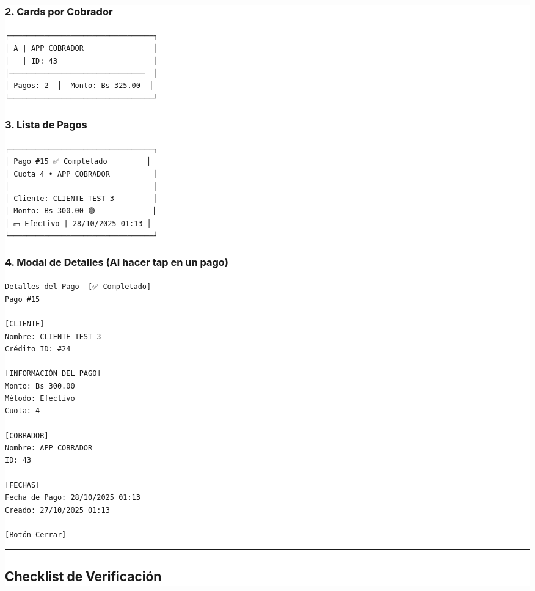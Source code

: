 ### 2. Cards por Cobrador
```
┌─────────────────────────────────┐
│ A | APP COBRADOR                │
│   | ID: 43                      │
│───────────────────────────────  │
│ Pagos: 2  │  Monto: Bs 325.00  │
└─────────────────────────────────┘
```

### 3. Lista de Pagos
```
┌─────────────────────────────────┐
│ Pago #15 ✅ Completado         │
│ Cuota 4 • APP COBRADOR          │
│                                 │
│ Cliente: CLIENTE TEST 3         │
│ Monto: Bs 300.00 🟢             │
│ 💵 Efectivo | 28/10/2025 01:13 │
└─────────────────────────────────┘
```

### 4. Modal de Detalles (Al hacer tap en un pago)
```
Detalles del Pago  [✅ Completado]
Pago #15

[CLIENTE]
Nombre: CLIENTE TEST 3
Crédito ID: #24

[INFORMACIÓN DEL PAGO]
Monto: Bs 300.00
Método: Efectivo
Cuota: 4

[COBRADOR]
Nombre: APP COBRADOR
ID: 43

[FECHAS]
Fecha de Pago: 28/10/2025 01:13
Creado: 27/10/2025 01:13

[Botón Cerrar]
```

---

## Checklist de Verificación
